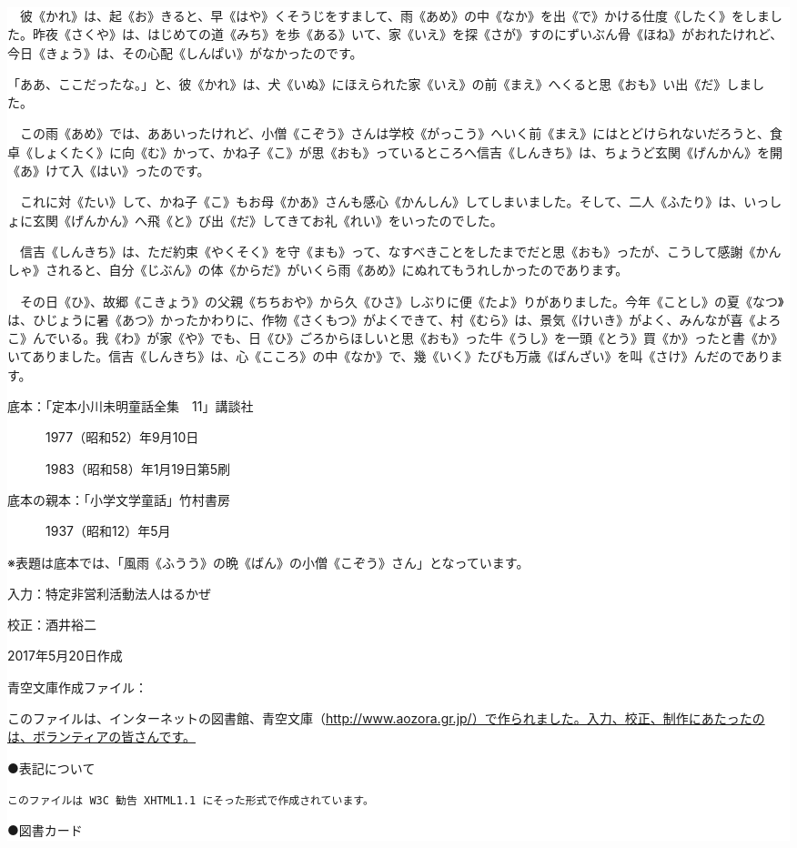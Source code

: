 　彼《かれ》は、起《お》きると、早《はや》くそうじをすまして、雨《あめ》の中《なか》を出《で》かける仕度《したく》をしました。昨夜《さくや》は、はじめての道《みち》を歩《ある》いて、家《いえ》を探《さが》すのにずいぶん骨《ほね》がおれたけれど、今日《きょう》は、その心配《しんぱい》がなかったのです。

「ああ、ここだったな。」と、彼《かれ》は、犬《いぬ》にほえられた家《いえ》の前《まえ》へくると思《おも》い出《だ》しました。

　この雨《あめ》では、ああいったけれど、小僧《こぞう》さんは学校《がっこう》へいく前《まえ》にはとどけられないだろうと、食卓《しょくたく》に向《む》かって、かね子《こ》が思《おも》っているところへ信吉《しんきち》は、ちょうど玄関《げんかん》を開《あ》けて入《はい》ったのです。

　これに対《たい》して、かね子《こ》もお母《かあ》さんも感心《かんしん》してしまいました。そして、二人《ふたり》は、いっしょに玄関《げんかん》へ飛《と》び出《だ》してきてお礼《れい》をいったのでした。

　信吉《しんきち》は、ただ約束《やくそく》を守《まも》って、なすべきことをしたまでだと思《おも》ったが、こうして感謝《かんしゃ》されると、自分《じぶん》の体《からだ》がいくら雨《あめ》にぬれてもうれしかったのであります。

　その日《ひ》、故郷《こきょう》の父親《ちちおや》から久《ひさ》しぶりに便《たよ》りがありました。今年《ことし》の夏《なつ》は、ひじょうに暑《あつ》かったかわりに、作物《さくもつ》がよくできて、村《むら》は、景気《けいき》がよく、みんなが喜《よろこ》んでいる。我《わ》が家《や》でも、日《ひ》ごろからほしいと思《おも》った牛《うし》を一頭《とう》買《か》ったと書《か》いてありました。信吉《しんきち》は、心《こころ》の中《なか》で、幾《いく》たびも万歳《ばんざい》を叫《さけ》んだのであります。













底本：「定本小川未明童話全集　11」講談社

　　　1977（昭和52）年9月10日

　　　1983（昭和58）年1月19日第5刷

底本の親本：「小学文学童話」竹村書房

　　　1937（昭和12）年5月

※表題は底本では、「風雨《ふうう》の晩《ばん》の小僧《こぞう》さん」となっています。

入力：特定非営利活動法人はるかぜ

校正：酒井裕二

2017年5月20日作成

青空文庫作成ファイル：

このファイルは、インターネットの図書館、青空文庫（http://www.aozora.gr.jp/）で作られました。入力、校正、制作にあたったのは、ボランティアの皆さんです。











●表記について


	このファイルは W3C 勧告 XHTML1.1 にそった形式で作成されています。







●図書カード